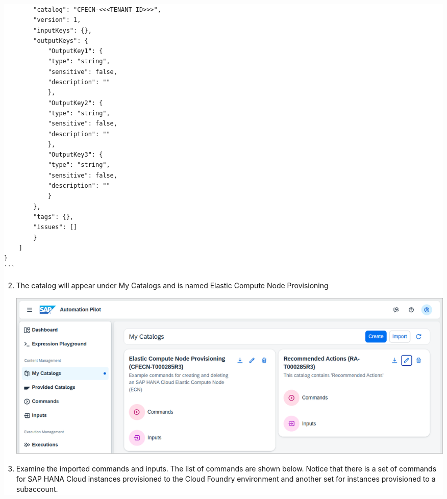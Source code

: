             "catalog": "CFECN-<<<TENANT_ID>>>",
            "version": 1,
            "inputKeys": {},
            "outputKeys": {
                "OutputKey1": {
                "type": "string",
                "sensitive": false,
                "description": ""
                },
                "OutputKey2": {
                "type": "string",
                "sensitive": false,
                "description": ""
                },
                "OutputKey3": {
                "type": "string",
                "sensitive": false,
                "description": ""
                }
            },
            "tags": {},
            "issues": []
            }
        ]
    }      
    ```

2. The catalog will appear under My Catalogs and is named Elastic Compute Node Provisioning

    ![catalog imported](imported.png)

3. Examine the imported commands and inputs. The list of commands are shown below.  Notice that there is a set of commands for SAP HANA Cloud instances provisioned to the Cloud Foundry environment and another set for instances provisioned to a subaccount.
